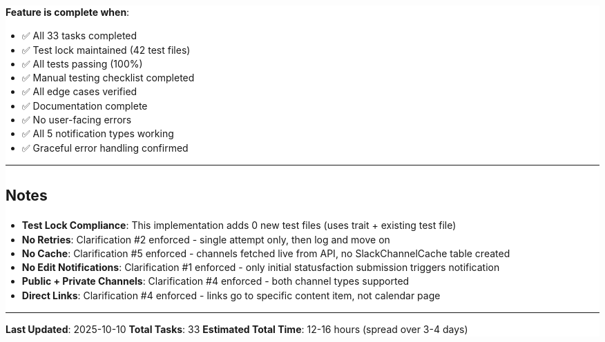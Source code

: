 **Feature is complete when**:
- ✅ All 33 tasks completed
- ✅ Test lock maintained (42 test files)
- ✅ All tests passing (100%)
- ✅ Manual testing checklist completed
- ✅ All edge cases verified
- ✅ Documentation complete
- ✅ No user-facing errors
- ✅ All 5 notification types working
- ✅ Graceful error handling confirmed

---

## Notes

- **Test Lock Compliance**: This implementation adds 0 new test files (uses trait + existing test file)
- **No Retries**: Clarification #2 enforced - single attempt only, then log and move on
- **No Cache**: Clarification #5 enforced - channels fetched live from API, no SlackChannelCache table created
- **No Edit Notifications**: Clarification #1 enforced - only initial statusfaction submission triggers notification
- **Public + Private Channels**: Clarification #4 enforced - both channel types supported
- **Direct Links**: Clarification #4 enforced - links go to specific content item, not calendar page

---

**Last Updated**: 2025-10-10
**Total Tasks**: 33
**Estimated Total Time**: 12-16 hours (spread over 3-4 days)
